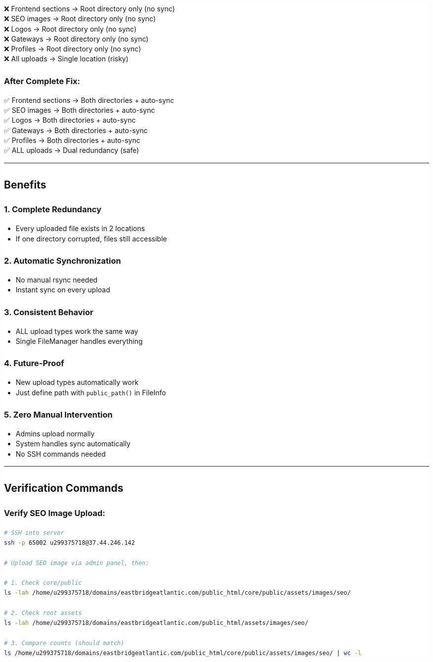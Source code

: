 ❌ Frontend sections → Root directory only (no sync)  
❌ SEO images → Root directory only (no sync)  
❌ Logos → Root directory only (no sync)  
❌ Gateways → Root directory only (no sync)  
❌ Profiles → Root directory only (no sync)  
❌ All uploads → Single location (risky)  

### After Complete Fix:

✅ Frontend sections → Both directories + auto-sync  
✅ SEO images → Both directories + auto-sync  
✅ Logos → Both directories + auto-sync  
✅ Gateways → Both directories + auto-sync  
✅ Profiles → Both directories + auto-sync  
✅ ALL uploads → Dual redundancy (safe)  

---

## Benefits

### 1. **Complete Redundancy**
- Every uploaded file exists in 2 locations
- If one directory corrupted, files still accessible

### 2. **Automatic Synchronization**
- No manual rsync needed
- Instant sync on every upload

### 3. **Consistent Behavior**
- ALL upload types work the same way
- Single FileManager handles everything

### 4. **Future-Proof**
- New upload types automatically work
- Just define path with `public_path()` in FileInfo

### 5. **Zero Manual Intervention**
- Admins upload normally
- System handles sync automatically
- No SSH commands needed

---

## Verification Commands

### Verify SEO Image Upload:

```bash
# SSH into server
ssh -p 65002 u299375718@37.44.246.142

# Upload SEO image via admin panel, then:

# 1. Check core/public
ls -lah /home/u299375718/domains/eastbridgeatlantic.com/public_html/core/public/assets/images/seo/

# 2. Check root assets
ls -lah /home/u299375718/domains/eastbridgeatlantic.com/public_html/assets/images/seo/

# 3. Compare counts (should match)
ls /home/u299375718/domains/eastbridgeatlantic.com/public_html/core/public/assets/images/seo/ | wc -l
```